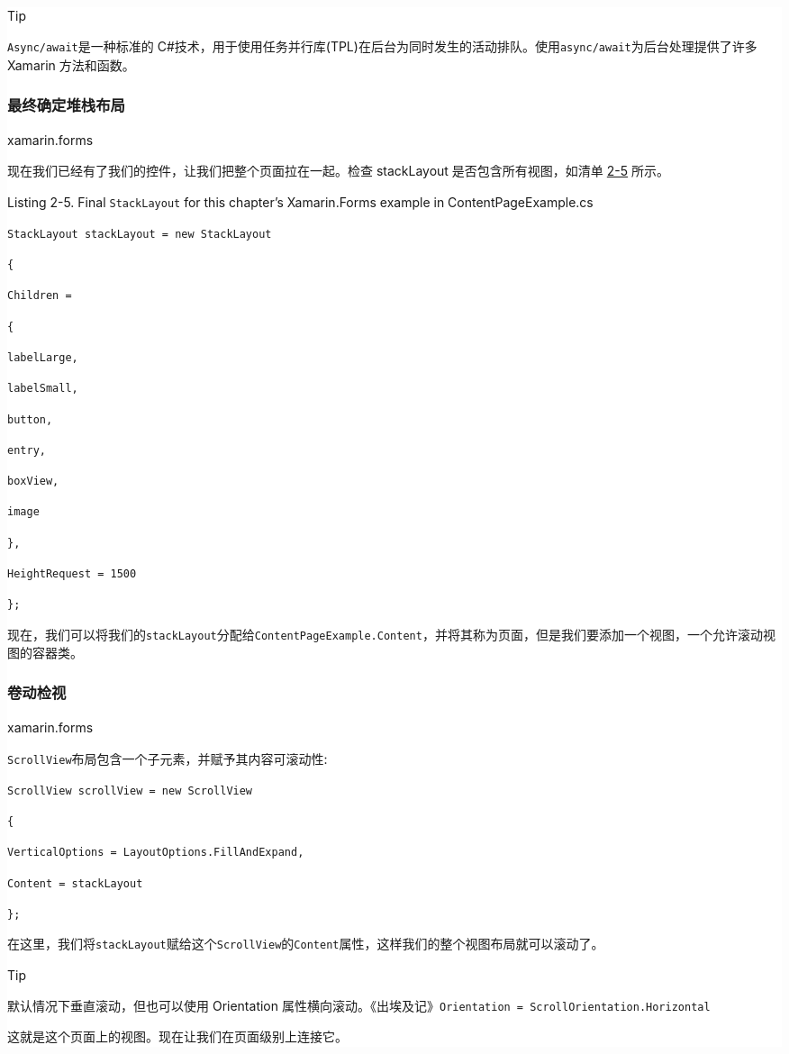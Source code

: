 Tip

`Async/await`是一种标准的 C#技术，用于使用任务并行库(TPL)在后台为同时发生的活动排队。使用`async/await`为后台处理提供了许多 Xamarin 方法和函数。

### 最终确定堆栈布局

xamarin.forms

现在我们已经有了我们的控件，让我们把整个页面拉在一起。检查 stackLayout 是否包含所有视图，如清单 [2-5](#FPar21) 所示。

Listing 2-5\. Final `StackLayout` for this chapter’s Xamarin.Forms example in ContentPageExample.cs

`StackLayout stackLayout = new StackLayout`

`{`

`Children =`

`{`

`labelLarge,`

`labelSmall,`

`button,`

`entry,`

`boxView,`

`image`

`},`

`HeightRequest = 1500`

`};`

现在，我们可以将我们的`stackLayout`分配给`ContentPageExample.Content`，并将其称为页面，但是我们要添加一个视图，一个允许滚动视图的容器类。

### 卷动检视

xamarin.forms

`ScrollView`布局包含一个子元素，并赋予其内容可滚动性:

`ScrollView scrollView = new ScrollView`

`{`

`VerticalOptions = LayoutOptions.FillAndExpand,`

`Content = stackLayout`

`};`

在这里，我们将`stackLayout`赋给这个`ScrollView`的`Content`属性，这样我们的整个视图布局就可以滚动了。

Tip

默认情况下垂直滚动，但也可以使用 Orientation 属性横向滚动。《出埃及记》`Orientation = ScrollOrientation.Horizontal`

这就是这个页面上的视图。现在让我们在页面级别上连接它。
